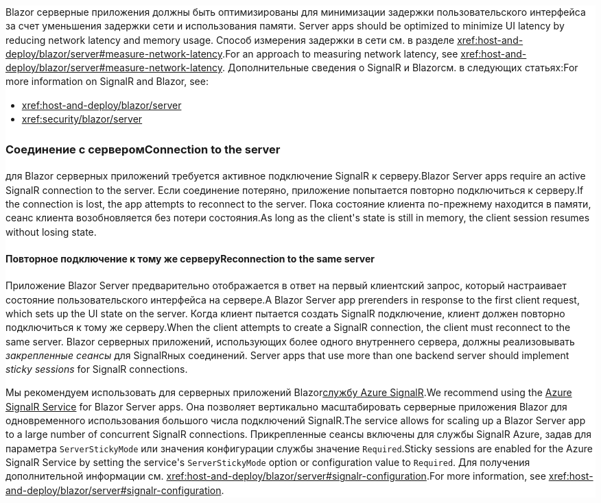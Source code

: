 Blazor<span data-ttu-id="c93c1-252"> серверные приложения должны быть оптимизированы для минимизации задержки пользовательского интерфейса за счет уменьшения задержки сети и использования памяти.</span><span class="sxs-lookup"><span data-stu-id="c93c1-252"> Server apps should be optimized to minimize UI latency by reducing network latency and memory usage.</span></span> <span data-ttu-id="c93c1-253">Способ измерения задержки в сети см. в разделе <xref:host-and-deploy/blazor/server#measure-network-latency>.</span><span class="sxs-lookup"><span data-stu-id="c93c1-253">For an approach to measuring network latency, see <xref:host-and-deploy/blazor/server#measure-network-latency>.</span></span> <span data-ttu-id="c93c1-254">Дополнительные сведения о SignalR и Blazorсм. в следующих статьях:</span><span class="sxs-lookup"><span data-stu-id="c93c1-254">For more information on SignalR and Blazor, see:</span></span>

* <xref:host-and-deploy/blazor/server>
* <xref:security/blazor/server>

### <a name="connection-to-the-server"></a><span data-ttu-id="c93c1-255">Соединение с сервером</span><span class="sxs-lookup"><span data-stu-id="c93c1-255">Connection to the server</span></span>

<span data-ttu-id="c93c1-256">для Blazor серверных приложений требуется активное подключение SignalR к серверу.</span><span class="sxs-lookup"><span data-stu-id="c93c1-256">Blazor Server apps require an active SignalR connection to the server.</span></span> <span data-ttu-id="c93c1-257">Если соединение потеряно, приложение попытается повторно подключиться к серверу.</span><span class="sxs-lookup"><span data-stu-id="c93c1-257">If the connection is lost, the app attempts to reconnect to the server.</span></span> <span data-ttu-id="c93c1-258">Пока состояние клиента по-прежнему находится в памяти, сеанс клиента возобновляется без потери состояния.</span><span class="sxs-lookup"><span data-stu-id="c93c1-258">As long as the client's state is still in memory, the client session resumes without losing state.</span></span>

#### <a name="reconnection-to-the-same-server"></a><span data-ttu-id="c93c1-259">Повторное подключение к тому же серверу</span><span class="sxs-lookup"><span data-stu-id="c93c1-259">Reconnection to the same server</span></span>

<span data-ttu-id="c93c1-260">Приложение Blazor Server предварительно отображается в ответ на первый клиентский запрос, который настраивает состояние пользовательского интерфейса на сервере.</span><span class="sxs-lookup"><span data-stu-id="c93c1-260">A Blazor Server app prerenders in response to the first client request, which sets up the UI state on the server.</span></span> <span data-ttu-id="c93c1-261">Когда клиент пытается создать SignalR подключение, клиент должен повторно подключиться к тому же серверу.</span><span class="sxs-lookup"><span data-stu-id="c93c1-261">When the client attempts to create a SignalR connection, the client must reconnect to the same server.</span></span> Blazor<span data-ttu-id="c93c1-262"> серверных приложений, использующих более одного внутреннего сервера, должны реализовывать *закрепленные сеансы* для SignalRных соединений.</span><span class="sxs-lookup"><span data-stu-id="c93c1-262"> Server apps that use more than one backend server should implement *sticky sessions* for SignalR connections.</span></span>

<span data-ttu-id="c93c1-263">Мы рекомендуем использовать для серверных приложений Blazor[службу Azure SignalR](/azure/azure-signalr).</span><span class="sxs-lookup"><span data-stu-id="c93c1-263">We recommend using the [Azure SignalR Service](/azure/azure-signalr) for Blazor Server apps.</span></span> <span data-ttu-id="c93c1-264">Она позволяет вертикально масштабировать серверные приложения Blazor для одновременного использования большого числа подключений SignalR.</span><span class="sxs-lookup"><span data-stu-id="c93c1-264">The service allows for scaling up a Blazor Server app to a large number of concurrent SignalR connections.</span></span> <span data-ttu-id="c93c1-265">Прикрепленные сеансы включены для службы SignalR Azure, задав для параметра `ServerStickyMode` или значения конфигурации службы значение `Required`.</span><span class="sxs-lookup"><span data-stu-id="c93c1-265">Sticky sessions are enabled for the Azure SignalR Service by setting the service's `ServerStickyMode` option or configuration value to `Required`.</span></span> <span data-ttu-id="c93c1-266">Для получения дополнительной информации см. <xref:host-and-deploy/blazor/server#signalr-configuration>.</span><span class="sxs-lookup"><span data-stu-id="c93c1-266">For more information, see <xref:host-and-deploy/blazor/server#signalr-configuration>.</span></span>
